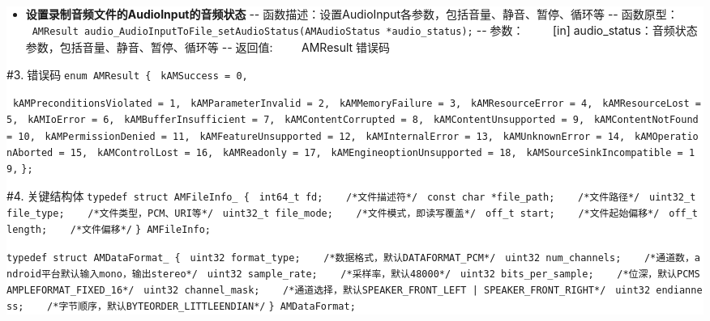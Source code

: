 - **设置录制音频文件的AudioInput的音频状态**
-- 函数描述：设置AudioInput各参数，包括音量、静音、暂停、循环等
-- 函数原型：
  &nbsp; &nbsp; &nbsp; &nbsp; `AMResult audio_AudioInputToFile_setAudioStatus(AMAudioStatus *audio_status);`
  -- 参数：
  &nbsp; &nbsp; &nbsp; &nbsp; [in] audio_status：音频状态参数，包括音量、静音、暂停、循环等
  -- 返回值:
   &nbsp; &nbsp; &nbsp; &nbsp; AMResult 错误码
  
#3. 错误码
`enum AMResult {`
&nbsp; `kAMSuccess = 0,`

&nbsp; `kAMPreconditionsViolated = 1,`
&nbsp; `kAMParameterInvalid = 2,`
&nbsp; `kAMMemoryFailure = 3,`
&nbsp; `kAMResourceError = 4,`
&nbsp; `kAMResourceLost = 5,`
&nbsp; `kAMIoError = 6,`
&nbsp; `kAMBufferInsufficient = 7,`
&nbsp; `kAMContentCorrupted = 8,`
&nbsp; `kAMContentUnsupported = 9,`
&nbsp; `kAMContentNotFound = 10,`
&nbsp; `kAMPermissionDenied = 11,`
&nbsp; `kAMFeatureUnsupported = 12,`
&nbsp; `kAMInternalError = 13,`
&nbsp; `kAMUnknownError = 14,`
&nbsp; `kAMOperationAborted = 15,`
&nbsp; `kAMControlLost = 16,`
&nbsp; `kAMReadonly = 17,`
&nbsp; `kAMEngineoptionUnsupported = 18,`
&nbsp; `kAMSourceSinkIncompatible = 19,`
`};`

#4. 关键结构体
`typedef struct AMFileInfo_ {`
&nbsp; `int64_t fd;    /*文件描述符*/`
&nbsp; `const char *file_path;    /*文件路径*/`
&nbsp; `uint32_t file_type;    /*文件类型，PCM、URI等*/`
&nbsp; `uint32_t file_mode;    /*文件模式，即读写覆盖*/`
&nbsp; `off_t start;    /*文件起始偏移*/`
&nbsp; `off_t length;    /*文件偏移*/`
`} AMFileInfo;`

`typedef struct AMDataFormat_ {`
&nbsp; `uint32 format_type;    /*数据格式，默认DATAFORMAT_PCM*/`
&nbsp; `uint32 num_channels;    /*通道数，android平台默认输入mono，输出stereo*/`
&nbsp; `uint32 sample_rate;    /*采样率，默认48000*/`
&nbsp; `uint32 bits_per_sample;    /*位深，默认PCMSAMPLEFORMAT_FIXED_16*/`
&nbsp; `uint32 channel_mask;    /*通道选择，默认SPEAKER_FRONT_LEFT | SPEAKER_FRONT_RIGHT*/`
&nbsp; `uint32 endianness;    /*字节顺序，默认BYTEORDER_LITTLEENDIAN*/`
`} AMDataFormat;`
